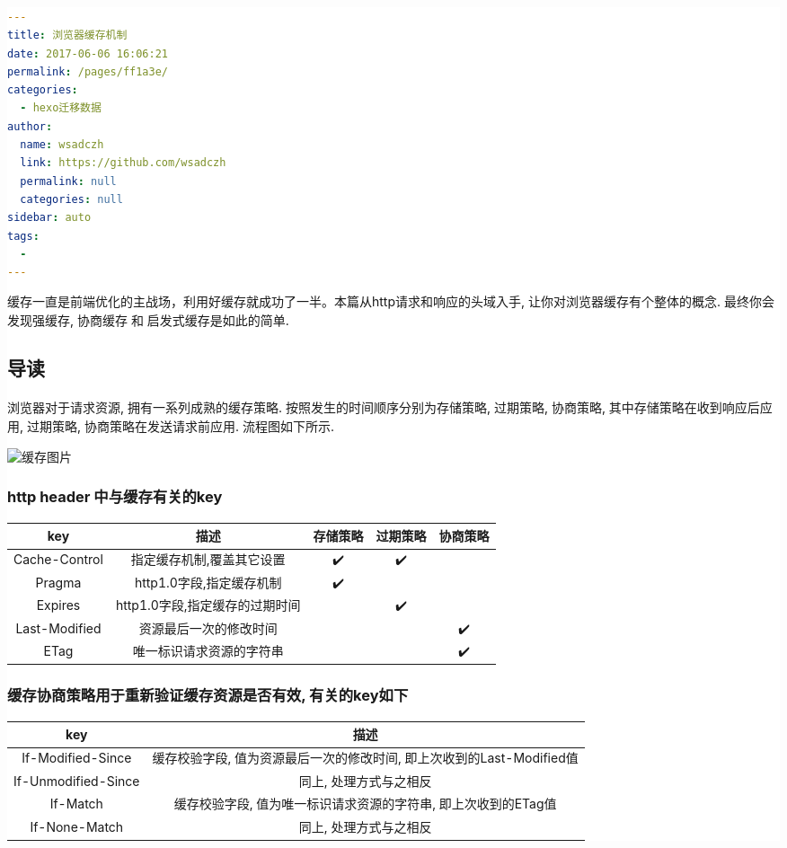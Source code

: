 ```yaml
---
title: 浏览器缓存机制
date: 2017-06-06 16:06:21
permalink: /pages/ff1a3e/
categories: 
  - hexo迁移数据
author: 
  name: wsadczh
  link: https://github.com/wsadczh
  permalink: null
  categories: null
sidebar: auto
tags: 
  - 
---
```


缓存一直是前端优化的主战场，利用好缓存就成功了一半。本篇从http请求和响应的头域入手, 让你对浏览器缓存有个整体的概念. 最终你会发现强缓存, 协商缓存 和 启发式缓存是如此的简单.


## 导读

浏览器对于请求资源, 拥有一系列成熟的缓存策略. 按照发生的时间顺序分别为存储策略, 过期策略, 协商策略, 其中存储策略在收到响应后应用, 过期策略, 协商策略在发送请求前应用. 流程图如下所示.

![缓存图片](http://wx1.sinaimg.cn/large/6941baebly1feplaog919j20t00enjs7.jpg)

### http header 中与缓存有关的key

| key           | 描述                           | 存储策略   | 过期策略  |  协商策略 |
| :-----------: | :----------------------------: | :--------: | :-------: | :-------: |
| Cache-Control | 指定缓存机制,覆盖其它设置      | ✔️         | ✔️        |           |
| Pragma        | http1.0字段,指定缓存机制       | ✔️         |           |           |
| Expires       | http1.0字段,指定缓存的过期时间 |            | ✔️        |           |
| Last-Modified | 资源最后一次的修改时间         |            |           |     ✔️    |
| ETag          | 唯一标识请求资源的字符串       |            |           |     ✔️    |

### 缓存协商策略用于重新验证缓存资源是否有效, 有关的key如下

| key | 描述 |
| :------------------: | :---------------------------------------------------------------: |
| If-Modified-Since  |  缓存校验字段, 值为资源最后一次的修改时间, 即上次收到的Last-Modified值 |
| If-Unmodified-Since |  同上, 处理方式与之相反 |
|If-Match   |  缓存校验字段, 值为唯一标识请求资源的字符串, 即上次收到的ETag值 |
|If-None-Match  |  同上, 处理方式与之相反 |
